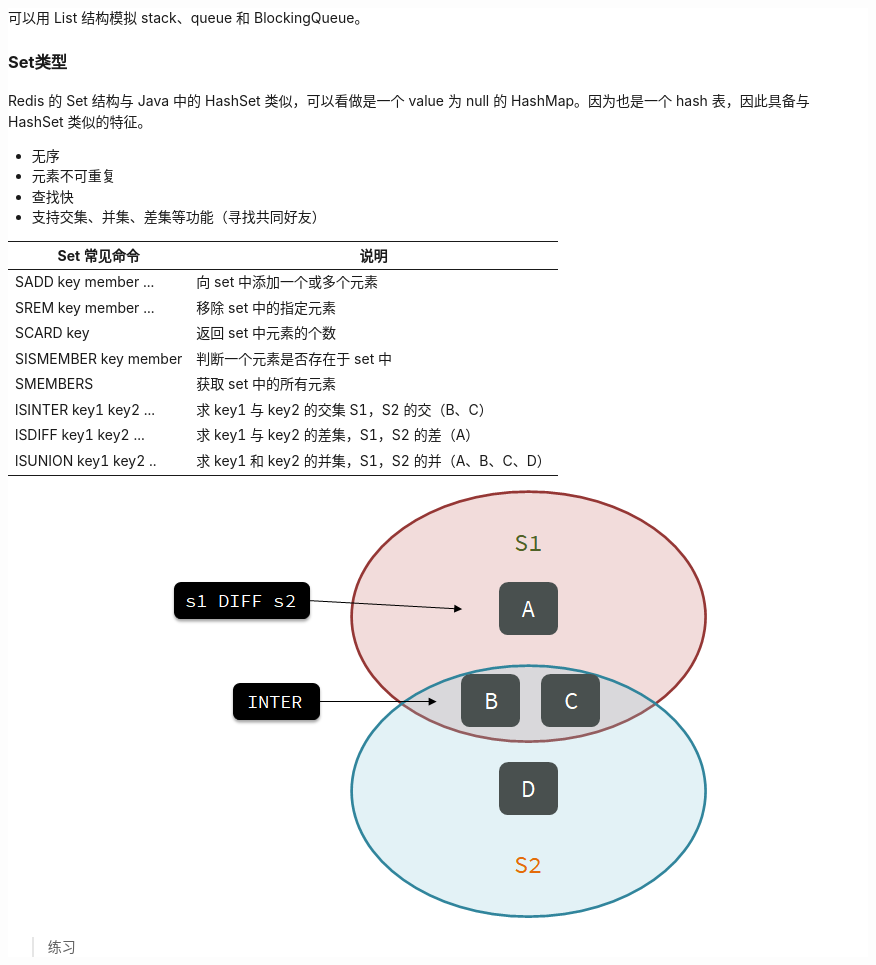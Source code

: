 可以用 List 结构模拟 stack、queue 和 BlockingQueue。

### Set类型

Redis 的 Set 结构与 Java 中的 HashSet 类似，可以看做是一个 value 为 null 的 HashMap。因为也是一个 hash 表，因此具备与 HashSet 类似的特征。

- 无序
- 元素不可重复
- 查找快
- 支持交集、并集、差集等功能（寻找共同好友）

| Set 常见命令          | 说明                                              |
| --------------------- | ------------------------------------------------- |
| SADD key member ...   | 向 set 中添加一个或多个元素                       |
| SREM key member ...   | 移除 set 中的指定元素                             |
| SCARD key             | 返回 set 中元素的个数                             |
| SISMEMBER key member  | 判断一个元素是否存在于 set 中                     |
| SMEMBERS              | 获取 set 中的所有元素                             |
| lSINTER key1 key2 ... | 求 key1 与 key2 的交集 S1，S2 的交（B、C）        |
| lSDIFF key1 key2 ...  | 求 key1 与 key2 的差集，S1，S2 的差（A）          |
| lSUNION key1 key2 ..  | 求 key1 和 key2 的并集，S1，S2 的并（A、B、C、D） |

<div align="center"><img src="img/image-20220321164621649.png"></div>

> 练习
